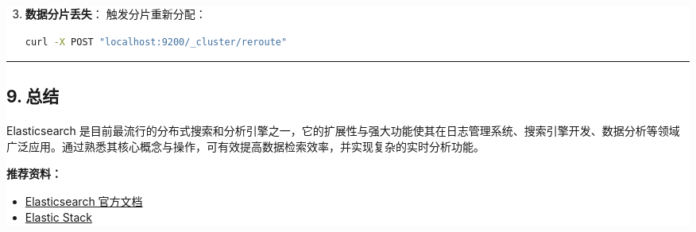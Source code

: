 3. **数据分片丢失**：
   触发分片重新分配：
   ```bash
   curl -X POST "localhost:9200/_cluster/reroute"
   ```

---

## 9. 总结

Elasticsearch 是目前最流行的分布式搜索和分析引擎之一，它的扩展性与强大功能使其在日志管理系统、搜索引擎开发、数据分析等领域广泛应用。通过熟悉其核心概念与操作，可有效提高数据检索效率，并实现复杂的实时分析功能。

**推荐资料：**
- [Elasticsearch 官方文档](https://www.elastic.co/guide/en/elasticsearch/reference)
- [Elastic Stack](https://www.elastic.co/elastic-stack/)
